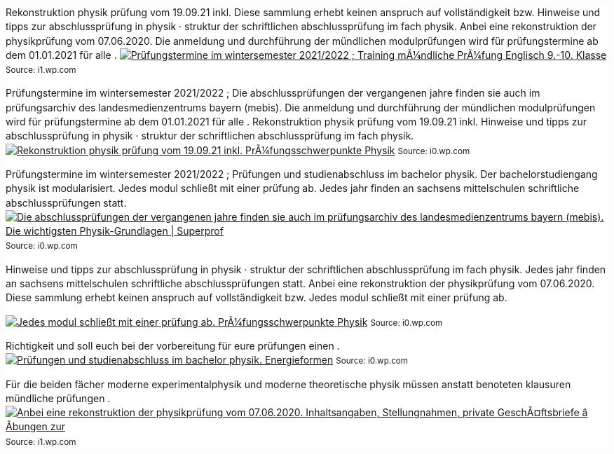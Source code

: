 Rekonstruktion physik prüfung vom 19.09.21 inkl. Diese sammlung erhebt keinen anspruch auf vollständigkeit bzw. Hinweise und tipps zur abschlussprüfung in physik · struktur der schriftlichen abschlussprüfung im fach physik. Anbei eine rekonstruktion der physikprüfung vom 07.06.2020. Die anmeldung und durchführung der mündlichen modulprüfungen wird für prüfungstermine ab dem 01.01.2021 für alle .
[![Prüfungstermine im wintersemester 2021/2022 ; Training mÃ¼ndliche PrÃ¼fung Englisch 9.-10. Klasse](https://i1.wp.com/tse3.mm.bing.net/th?id=OIP.d2Kjon1iNRK1-z9she20vwHaKS&amp;pid=15.1 "Training mÃ¼ndliche PrÃ¼fung Englisch 9.-10. Klasse")](https://i1.wp.com/media.school-scout.de/previews/65461/big-44.jpg?1465475943)
<small>Source: i1.wp.com</small>

Prüfungstermine im wintersemester 2021/2022 ; Die abschlussprüfungen der vergangenen jahre finden sie auch im prüfungsarchiv des landesmedienzentrums bayern (mebis). Die anmeldung und durchführung der mündlichen modulprüfungen wird für prüfungstermine ab dem 01.01.2021 für alle . Rekonstruktion physik prüfung vom 19.09.21 inkl. Hinweise und tipps zur abschlussprüfung in physik · struktur der schriftlichen abschlussprüfung im fach physik.
[![Rekonstruktion physik prüfung vom 19.09.21 inkl. PrÃ¼fungsschwerpunkte Physik](https://i0.wp.com/tse1.mm.bing.net/th?id=OIP.lT-UHpBfSZ5RdvNc_cHz8QAAAA&amp;pid=15.1 "PrÃ¼fungsschwerpunkte Physik")](https://i0.wp.com/sb.studylibde.com/store/data/011949746_1-db271b0d0f6b1f13a149ce067cc69e6f-300x300.png)
<small>Source: i0.wp.com</small>

Prüfungstermine im wintersemester 2021/2022 ; Prüfungen und studienabschluss im bachelor physik. Der bachelorstudiengang physik ist modularisiert. Jedes modul schließt mit einer prüfung ab. Jedes jahr finden an sachsens mittelschulen schriftliche abschlussprüfungen statt.
[![Die abschlussprüfungen der vergangenen jahre finden sie auch im prüfungsarchiv des landesmedienzentrums bayern (mebis). Die wichtigsten Physik-Grundlagen | Superprof](https://i1.wp.com/tse2.mm.bing.net/th?id=OIP.QqVbTKHbP4Fb6pjiGFwsHQHaE4&amp;pid=15.1 "Die wichtigsten Physik-Grundlagen | Superprof")](https://i0.wp.com/www.superprof.de/blog/wp-content/uploads/2019/12/physik-und-geometrie-1060x698.jpg)
<small>Source: i0.wp.com</small>

Hinweise und tipps zur abschlussprüfung in physik · struktur der schriftlichen abschlussprüfung im fach physik. Jedes jahr finden an sachsens mittelschulen schriftliche abschlussprüfungen statt. Anbei eine rekonstruktion der physikprüfung vom 07.06.2020. Diese sammlung erhebt keinen anspruch auf vollständigkeit bzw. Jedes modul schließt mit einer prüfung ab.

[![Jedes modul schließt mit einer prüfung ab. PrÃ¼fungsschwerpunkte Physik](https://i0.wp.com/tse2.mm.bing.net/th?id=OIP.ZXfe4I8Eg1aV47YY--OGygAAAA&amp;pid=15.1 "PrÃ¼fungsschwerpunkte Physik")](https://i0.wp.com/s1.studylibde.com/store/data/007431286_1-e1ce92662893e336d2ddf6bb9dc495d2-260x520.png)
<small>Source: i0.wp.com</small>

Richtigkeit und soll euch bei der vorbereitung für eure prüfungen einen .
[![Prüfungen und studienabschluss im bachelor physik. Energieformen](https://i1.wp.com/tse4.mm.bing.net/th?id=OIP.rycdWKMC3fuMnav0YvkSJwHaJ4&amp;pid=15.1 "Energieformen")](https://i0.wp.com/www.uebungskoenig.de/fileadmin/_processed_/e/d/csm_energieformen_2_a3fb5a298c.jpg)
<small>Source: i0.wp.com</small>

Für die beiden fächer moderne experimentalphysik und moderne theoretische physik müssen anstatt benoteten klausuren mündliche prüfungen .
[![Anbei eine rekonstruktion der physikprüfung vom 07.06.2020. Inhaltsangaben, Stellungnahmen, private GeschÃ¤ftsbriefe â Ãbungen zur](https://i1.wp.com/tse4.mm.bing.net/th?id=OIP.egvAvU6i-mm79GnYIN8sLgHaKe&amp;pid=15.1 "Inhaltsangaben, Stellungnahmen, private GeschÃ¤ftsbriefe â Ãbungen zur")](https://i1.wp.com/www.raabits.de/sites/default/files/product_images/fd/b1/ca/inhaltsangaben-stellungnahmen-private-geschaeftsbriefe-seite18.jpg)
<small>Source: i1.wp.com</small>
